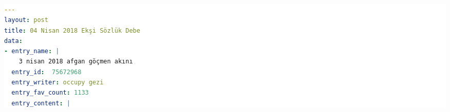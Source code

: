 ```yaml
---
layout: post
title: 04 Nisan 2018 Ekşi Sözlük Debe
data:
- entry_name: |
    3 nisan 2018 afgan göçmen akını
  entry_id:  75672968
  entry_writer: occupy gezi
  entry_fav_count: 1133
  entry_content: |
```